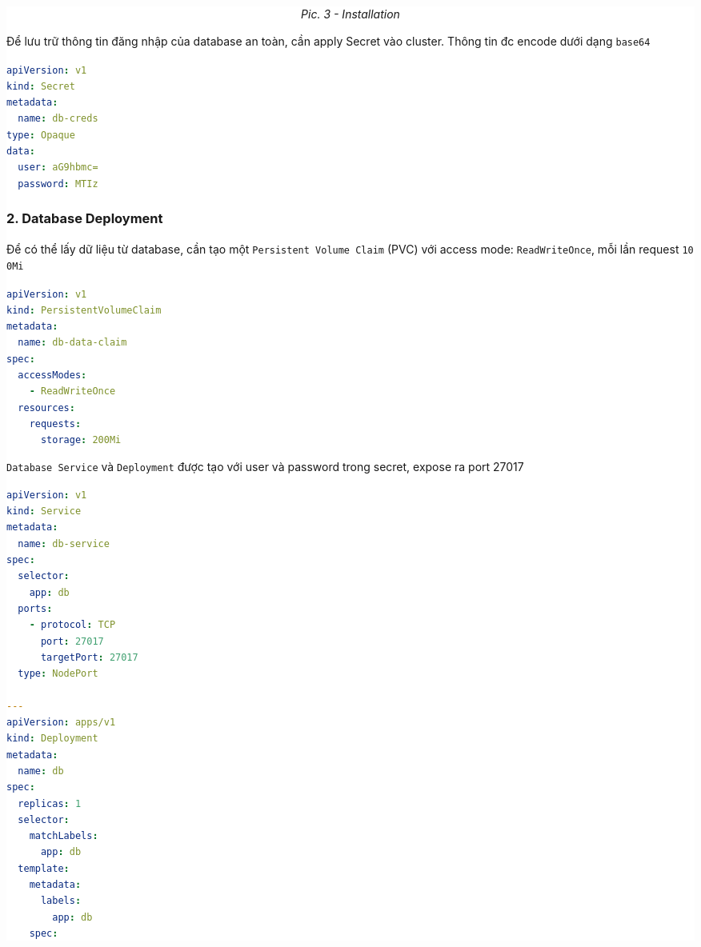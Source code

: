 <div align="center">
  <i>Pic. 3 - Installation </i>
</div>

Để lưu trữ thông tin đăng nhập của database an toàn, cần apply Secret vào cluster. Thông tin đc encode dưới dạng `base64`

```yaml
apiVersion: v1
kind: Secret
metadata:
  name: db-creds
type: Opaque
data:
  user: aG9hbmc=
  password: MTIz
```

### 2. Database Deployment <a name='database'></a>

Để có thể lấy dữ liệu từ database, cần tạo một `Persistent Volume Claim` (PVC) với access mode: `ReadWriteOnce`, mỗi lần request `100Mi`

```yaml
apiVersion: v1
kind: PersistentVolumeClaim
metadata:
  name: db-data-claim
spec:
  accessModes:
    - ReadWriteOnce
  resources:
    requests:
      storage: 200Mi
```

`Database Service` và `Deployment` được tạo với user và password trong secret, expose ra port 27017

```yaml
apiVersion: v1
kind: Service
metadata:
  name: db-service
spec:
  selector:
    app: db
  ports:
    - protocol: TCP
      port: 27017
      targetPort: 27017
  type: NodePort

---
apiVersion: apps/v1
kind: Deployment
metadata:
  name: db
spec:
  replicas: 1
  selector:
    matchLabels:
      app: db
  template:
    metadata:
      labels:
        app: db
    spec:
```